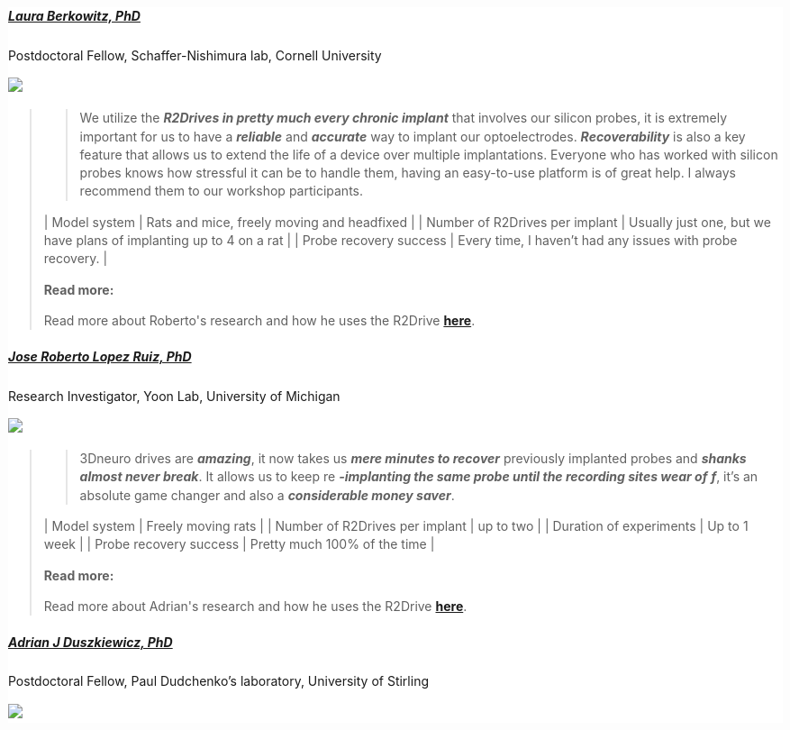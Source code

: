 ##### [Laura Berkowitz, PhD](https://snlab.bme.cornell.edu/)

Postdoctoral Fellow, Schaffer-Nishimura lab, Cornell University

![](https://www.3dneuro.com/wp-content/uploads/2024/12/Roberto_testimonial_image001-scaled-e1733497056220.jpg)

> > We utilize the _**R2Drives in pretty much every chronic implant**_ that involves our silicon probes, it is extremely important for us to have a _**reliable**_ and _**accurate**_ way to implant our optoelectrodes. _**Recoverability**_ is also a key feature that allows us to extend the life of a device over multiple implantations. Everyone who has worked with silicon probes knows how stressful it can be to handle them, having an easy-to-use platform is of great help. I always recommend them to our workshop participants.
>
> | Model system | Rats and mice, freely moving and headfixed |
> | Number of R2Drives per implant | Usually just one, but we have plans of implanting up to 4 on a rat |
> | Probe recovery success | Every time, I haven’t had any issues with probe recovery. |
>
> **Read more:**
>
> Read more about Roberto's research and how he uses the R2Drive [**here**](https://www.3dneuro.com/users-roberto/).

##### [Jose Roberto Lopez Ruiz, PhD](http://yoon.eecs.umich.edu/)

Research Investigator, Yoon Lab, University of Michigan

![](https://www.3dneuro.com/wp-content/uploads/2024/12/Adrian_testimonial_image001-e1733497508551.jpg)

> > 3Dneuro drives are _**amazing**_, it now takes us _**mere minutes to recover**_ previously implanted probes and _**shanks almost never break**_. It allows us to keep re _**-implanting the same probe until the recording sites wear of** **f**_, it’s an absolute game changer and also a _**considerable money saver**_.
>
> | Model system | Freely moving rats |
> | Number of R2Drives per implant | up to two |
> | Duration of experiments | Up to 1 week |
> | Probe recovery success | Pretty much 100% of the time |
>
> **Read more:**
>
> Read more about Adrian's research and how he uses the R2Drive [**here**](https://www.3dneuro.com/users-adrian/).

##### [Adrian J Duszkiewicz, PhD](https://scholar.google.ca/citations?user=poyYwzISkZEC&hl=en)

Postdoctoral Fellow, Paul Dudchenko’s laboratory, University of Stirling

![](https://www.3dneuro.com/wp-content/uploads/2025/02/laura_image-e1738828644178.jpg)
